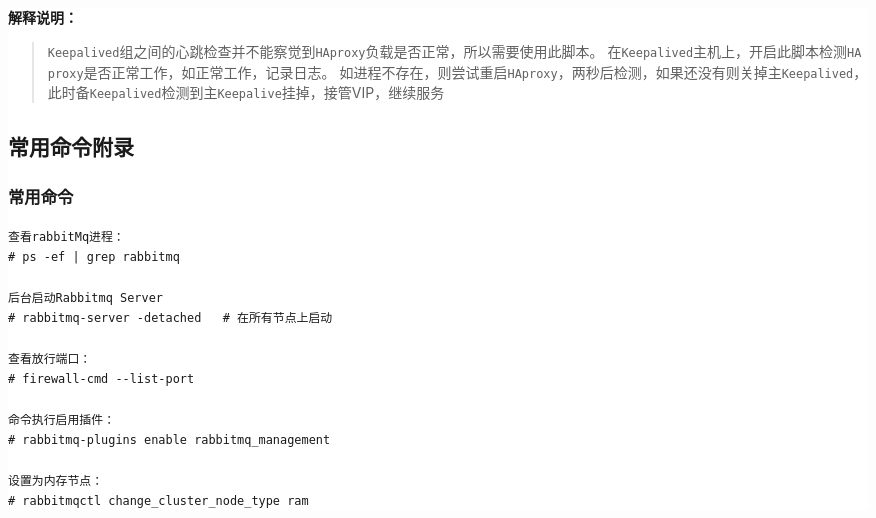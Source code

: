 **解释说明：**

> `Keepalived`组之间的心跳检查并不能察觉到`HAproxy`负载是否正常，所以需要使用此脚本。
>  在`Keepalived`主机上，开启此脚本检测`HAproxy`是否正常工作，如正常工作，记录日志。
>  如进程不存在，则尝试重启`HAproxy`，两秒后检测，如果还没有则关掉主`Keepalived`，此时备`Keepalived`检测到主`Keepalive`挂掉，接管VIP，继续服务

## 常用命令附录

### 常用命令

~~~
查看rabbitMq进程：
# ps -ef | grep rabbitmq

后台启动Rabbitmq Server
# rabbitmq-server -detached   # 在所有节点上启动

查看放行端口：
# firewall-cmd --list-port

命令执行启用插件：
# rabbitmq-plugins enable rabbitmq_management

设置为内存节点：
# rabbitmqctl change_cluster_node_type ram
~~~



